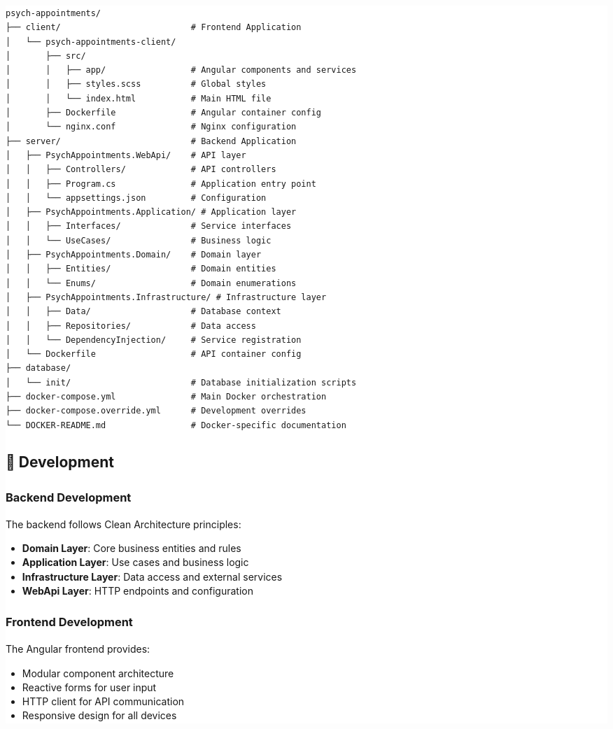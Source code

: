 ```
psych-appointments/
├── client/                          # Frontend Application
│   └── psych-appointments-client/
│       ├── src/
│       │   ├── app/                 # Angular components and services
│       │   ├── styles.scss          # Global styles
│       │   └── index.html           # Main HTML file
│       ├── Dockerfile               # Angular container config
│       └── nginx.conf               # Nginx configuration
├── server/                          # Backend Application
│   ├── PsychAppointments.WebApi/    # API layer
│   │   ├── Controllers/             # API controllers
│   │   ├── Program.cs               # Application entry point
│   │   └── appsettings.json         # Configuration
│   ├── PsychAppointments.Application/ # Application layer
│   │   ├── Interfaces/              # Service interfaces
│   │   └── UseCases/                # Business logic
│   ├── PsychAppointments.Domain/    # Domain layer
│   │   ├── Entities/                # Domain entities
│   │   └── Enums/                   # Domain enumerations
│   ├── PsychAppointments.Infrastructure/ # Infrastructure layer
│   │   ├── Data/                    # Database context
│   │   ├── Repositories/            # Data access
│   │   └── DependencyInjection/     # Service registration
│   └── Dockerfile                   # API container config
├── database/
│   └── init/                        # Database initialization scripts
├── docker-compose.yml               # Main Docker orchestration
├── docker-compose.override.yml      # Development overrides
└── DOCKER-README.md                 # Docker-specific documentation
```

## 🔧 Development

### Backend Development

The backend follows Clean Architecture principles:

-   **Domain Layer**: Core business entities and rules
-   **Application Layer**: Use cases and business logic
-   **Infrastructure Layer**: Data access and external services
-   **WebApi Layer**: HTTP endpoints and configuration

### Frontend Development

The Angular frontend provides:

-   Modular component architecture
-   Reactive forms for user input
-   HTTP client for API communication
-   Responsive design for all devices
